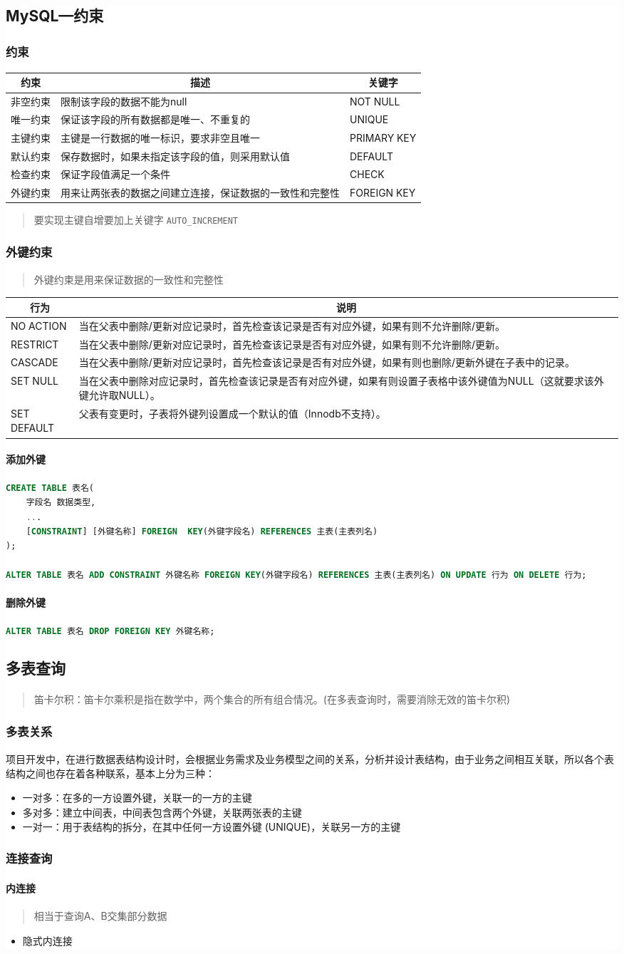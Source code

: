 ## MySQL—约束
### 约束
|约束|描述|关键字|
|-|-|-|
|非空约束|限制该字段的数据不能为null|NOT NULL|
|唯一约束|保证该字段的所有数据都是唯一、不重复的|UNIQUE|
|主键约束|主键是一行数据的唯一标识，要求非空且唯一|PRIMARY KEY|
|默认约束|保存数据时，如果未指定该字段的值，则采用默认值|DEFAULT|
|检查约束|保证字段值满足一个条件|CHECK|
|外键约束|用来让两张表的数据之间建立连接，保证数据的一致性和完整性|FOREIGN KEY|
> 要实现主键自增要加上关键字 ```AUTO_INCREMENT```
### 外键约束
> 外键约束是用来保证数据的一致性和完整性

|行为|说明|
|-|-|
|NO ACTION|当在父表中删除/更新对应记录时，首先检查该记录是否有对应外键，如果有则不允许删除/更新。|
|RESTRICT|当在父表中删除/更新对应记录时，首先检查该记录是否有对应外键，如果有则不允许删除/更新。|
|CASCADE|当在父表中删除/更新对应记录时，首先检查该记录是否有对应外键，如果有则也删除/更新外键在子表中的记录。|
|SET NULL|当在父表中删除对应记录时，首先检查该记录是否有对应外键，如果有则设置子表格中该外键值为NULL（这就要求该外键允许取NULL）。|
|SET DEFAULT|父表有变更时，子表将外键列设置成一个默认的值（Innodb不支持）。|
#### 添加外键
```sql
CREATE TABLE 表名(
    字段名 数据类型,
    ...
    [CONSTRAINT] [外键名称] FOREIGN  KEY(外键字段名) REFERENCES 主表(主表列名)
);

ALTER TABLE 表名 ADD CONSTRAINT 外键名称 FOREIGN KEY(外键字段名) REFERENCES 主表(主表列名) ON UPDATE 行为 ON DELETE 行为;
```
#### 删除外键
```sql
ALTER TABLE 表名 DROP FOREIGN KEY 外键名称;
```
## 多表查询
> 笛卡尔积：笛卡尔乘积是指在数学中，两个集合的所有组合情况。(在多表查询时，需要消除无效的笛卡尔积)
### 多表关系
项目开发中，在进行数据表结构设计时，会根据业务需求及业务模型之间的关系，分析并设计表结构，由于业务之间相互关联，所以各个表结构之间也存在着各种联系，基本上分为三种：
- 一对多：在多的一方设置外键，关联一的一方的主键
- 多对多：建立中间表，中间表包含两个外键，关联两张表的主键
- 一对一：用于表结构的拆分，在其中任何一方设置外键 (UNIQUE)，关联另一方的主键
### 连接查询
#### 内连接
> 相当于查询A、B交集部分数据
- 隐式内连接
```sql
```